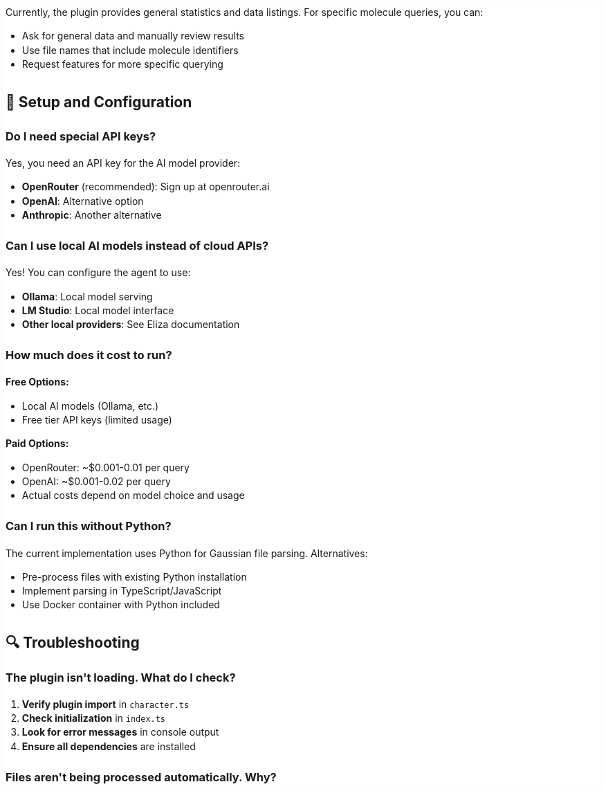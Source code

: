 Currently, the plugin provides general statistics and data listings. For specific molecule queries, you can:
- Ask for general data and manually review results
- Use file names that include molecule identifiers
- Request features for more specific querying

## 🔧 Setup and Configuration

### Do I need special API keys?

Yes, you need an API key for the AI model provider:
- **OpenRouter** (recommended): Sign up at openrouter.ai
- **OpenAI**: Alternative option
- **Anthropic**: Another alternative

### Can I use local AI models instead of cloud APIs?

Yes! You can configure the agent to use:
- **Ollama**: Local model serving
- **LM Studio**: Local model interface
- **Other local providers**: See Eliza documentation

### How much does it cost to run?

**Free Options:**
- Local AI models (Ollama, etc.)
- Free tier API keys (limited usage)

**Paid Options:**
- OpenRouter: ~$0.001-0.01 per query
- OpenAI: ~$0.001-0.02 per query
- Actual costs depend on model choice and usage

### Can I run this without Python?

The current implementation uses Python for Gaussian file parsing. Alternatives:
- Pre-process files with existing Python installation
- Implement parsing in TypeScript/JavaScript
- Use Docker container with Python included

## 🔍 Troubleshooting

### The plugin isn't loading. What do I check?

1. **Verify plugin import** in `character.ts`
2. **Check initialization** in `index.ts`
3. **Look for error messages** in console output
4. **Ensure all dependencies** are installed

### Files aren't being processed automatically. Why?
